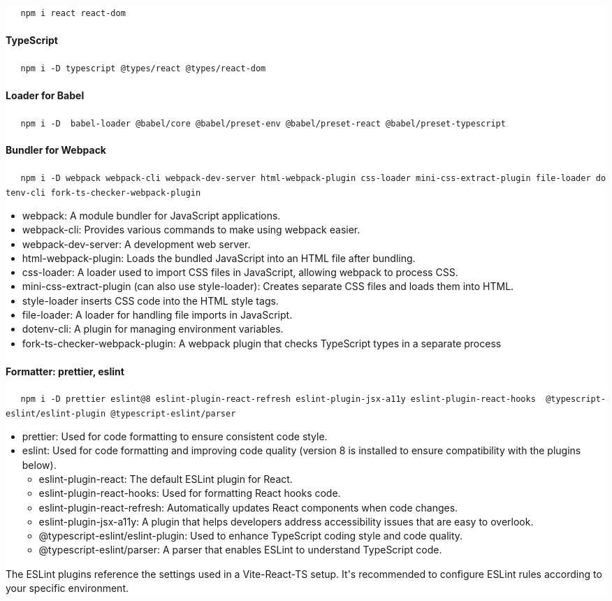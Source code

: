 ```shell
   npm i react react-dom
```

#### TypeScript

```shell
   npm i -D typescript @types/react @types/react-dom
```

#### Loader for Babel

```shell
   npm i -D  babel-loader @babel/core @babel/preset-env @babel/preset-react @babel/preset-typescript
```

#### Bundler for Webpack

```shell
   npm i -D webpack webpack-cli webpack-dev-server html-webpack-plugin css-loader mini-css-extract-plugin file-loader dotenv-cli fork-ts-checker-webpack-plugin
```

-    webpack: A module bundler for JavaScript applications.
-    webpack-cli: Provides various commands to make using webpack easier.
-    webpack-dev-server: A development web server.
-    html-webpack-plugin: Loads the bundled JavaScript into an HTML file after bundling.
-    css-loader: A loader used to import CSS files in JavaScript, allowing webpack to process CSS.
-    mini-css-extract-plugin (can also use style-loader): Creates separate CSS files and loads them into HTML.
-    style-loader inserts CSS code into the HTML style tags.
-    file-loader: A loader for handling file imports in JavaScript.
-    dotenv-cli: A plugin for managing environment variables.
-    fork-ts-checker-webpack-plugin: A webpack plugin that checks TypeScript types in a separate process

#### Formatter: prettier, eslint

```shell
   npm i -D prettier eslint@8 eslint-plugin-react-refresh eslint-plugin-jsx-a11y eslint-plugin-react-hooks  @typescript-eslint/eslint-plugin @typescript-eslint/parser
```

-    prettier: Used for code formatting to ensure consistent code style.
-    eslint: Used for code formatting and improving code quality (version 8 is installed to ensure compatibility with the plugins below).
     -    eslint-plugin-react: The default ESLint plugin for React.
     -    eslint-plugin-react-hooks: Used for formatting React hooks code.
     -    eslint-plugin-react-refresh: Automatically updates React components when code changes.
     -    eslint-plugin-jsx-a11y: A plugin that helps developers address accessibility issues that are easy to overlook.
     -    @typescript-eslint/eslint-plugin: Used to enhance TypeScript coding style and code quality.
     -    @typescript-eslint/parser: A parser that enables ESLint to understand TypeScript code.

The ESLint plugins reference the settings used in a Vite-React-TS setup. It's recommended to configure ESLint rules according to your specific environment.
